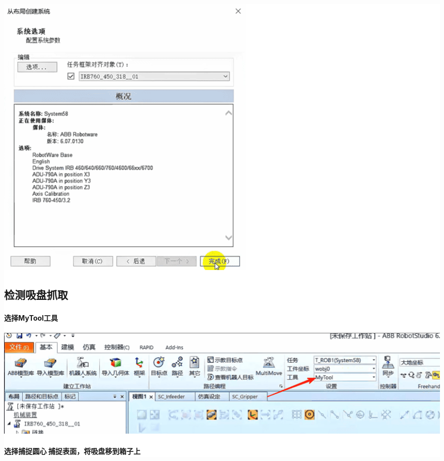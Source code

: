 ![alt text](img35/image-40.png)

## 检测吸盘抓取
#### 选择MyTool工具
![alt text](img35/image-42.png)
#### 选择捕捉圆心 捕捉表面，将吸盘移到箱子上